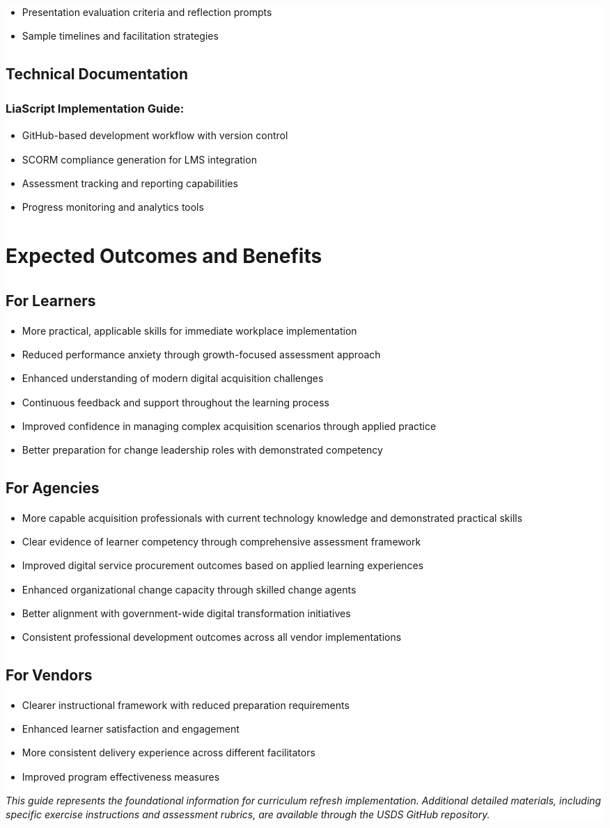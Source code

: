 * Presentation evaluation criteria and reflection prompts

* Sample timelines and facilitation strategies

### 

## Technical Documentation

### LiaScript Implementation Guide:

* GitHub-based development workflow with version control

* SCORM compliance generation for LMS integration

* Assessment tracking and reporting capabilities

* Progress monitoring and analytics tools

# Expected Outcomes and Benefits

## For Learners

* More practical, applicable skills for immediate workplace implementation

* Reduced performance anxiety through growth-focused assessment approach

* Enhanced understanding of modern digital acquisition challenges

* Continuous feedback and support throughout the learning process

* Improved confidence in managing complex acquisition scenarios through applied practice

* Better preparation for change leadership roles with demonstrated competency

## For Agencies

* More capable acquisition professionals with current technology knowledge and demonstrated practical skills

* Clear evidence of learner competency through comprehensive assessment framework

* Improved digital service procurement outcomes based on applied learning experiences

* Enhanced organizational change capacity through skilled change agents

* Better alignment with government-wide digital transformation initiatives

* Consistent professional development outcomes across all vendor implementations

## For Vendors

* Clearer instructional framework with reduced preparation requirements

* Enhanced learner satisfaction and engagement

* More consistent delivery experience across different facilitators

* Improved program effectiveness measures

*This guide represents the foundational information for curriculum refresh implementation. Additional detailed materials, including specific exercise instructions and assessment rubrics, are available through the USDS GitHub repository.*